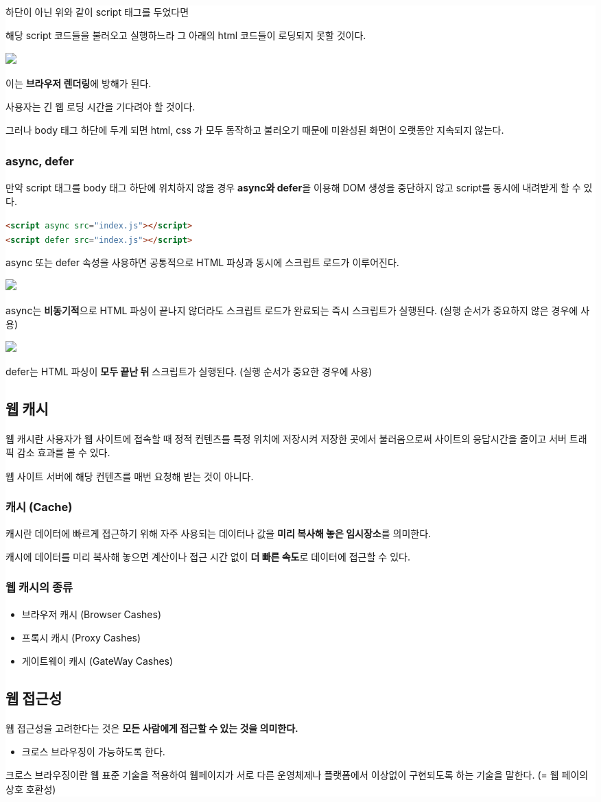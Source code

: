 하단이 아닌 위와 같이 script 태그를 두었다면

해당 script 코드들을 불러오고 실행하느라 그 아래의 html 코드들이 로딩되지 못할 것이다.

<img src="https://img1.daumcdn.net/thumb/R1280x0/?scode=mtistory2&fname=https%3A%2F%2Fblog.kakaocdn.net%2Fdn%2FXalRK%2FbtrCKWtQ2xO%2FYDqKZzXtJ9izah8rYEPQxK%2Fimg.png" width="80%" />

이는 **브라우저 렌더링**에 방해가 된다.

사용자는 긴 웹 로딩 시간을 기다려야 할 것이다.

그러나 body 태그 하단에 두게 되면 html, css 가 모두 동작하고 불러오기 때문에 미완성된 화면이 오랫동안 지속되지 않는다.

### async, defer

만약 script 태그를 body 태그 하단에 위치하지 않을 경우 **async와 defer**을 이용해 DOM 생성을 중단하지 않고 script를 동시에 내려받게 할 수 있다.

```html
<script async src="index.js"></script>
<script defer src="index.js"></script>
```

async 또는 defer 속성을 사용하면 공통적으로 HTML 파싱과 동시에 스크립트 로드가 이루어진다.

<img src="https://blog.asamaru.net/res/img/post/2017/05/script-async-defer-2.png" width="80%" />

async는 **비동기적**으로 HTML 파싱이 끝나지 않더라도 스크립트 로드가 완료되는 즉시 스크립트가 실행된다. (실행 순서가 중요하지 않은 경우에 사용)

<img src="https://blog.asamaru.net/res/img/post/2017/05/script-async-defer-3.png" width="80%" />

defer는 HTML 파싱이 **모두 끝난 뒤** 스크립트가 실행된다. (실행 순서가 중요한 경우에 사용)

## 웹 캐시

웹 캐시란 사용자가 웹 사이트에 접속할 때 정적 컨텐츠를 특정 위치에 저장시켜 저장한 곳에서 불러옴으로써 사이트의 응답시간을 줄이고 서버 트래픽 감소 효과를 볼 수 있다.

웹 사이트 서버에 해당 컨텐츠를 매번 요청해 받는 것이 아니다.

### 캐시 (Cache)

캐시란 데이터에 빠르게 접근하기 위해 자주 사용되는 데이터나 값을 **미리 복사해 놓은 임시장소**를 의미한다.

캐시에 데이터를 미리 복사해 놓으면 계산이나 접근 시간 없이 **더 빠른 속도**로 데이터에 접근할 수 있다.

### 웹 캐시의 종류

- 브라우저 캐시 (Browser Cashes)

- 프록시 캐시 (Proxy Cashes)

- 게이트웨이 캐시 (GateWay Cashes)

## 웹 접근성

웹 접근성을 고려한다는 것은 **모든 사람에게 접근할 수 있는 것을 의미한다.**

- 크로스 브라우징이 가능하도록 한다.

크로스 브라우징이란 웹 표준 기술을 적용하여 웹페이지가 서로 다른 운영체제나 플랫폼에서 이상없이 구현되도록 하는 기술을 말한다.
(= 웹 페이의 상호 호환성)
